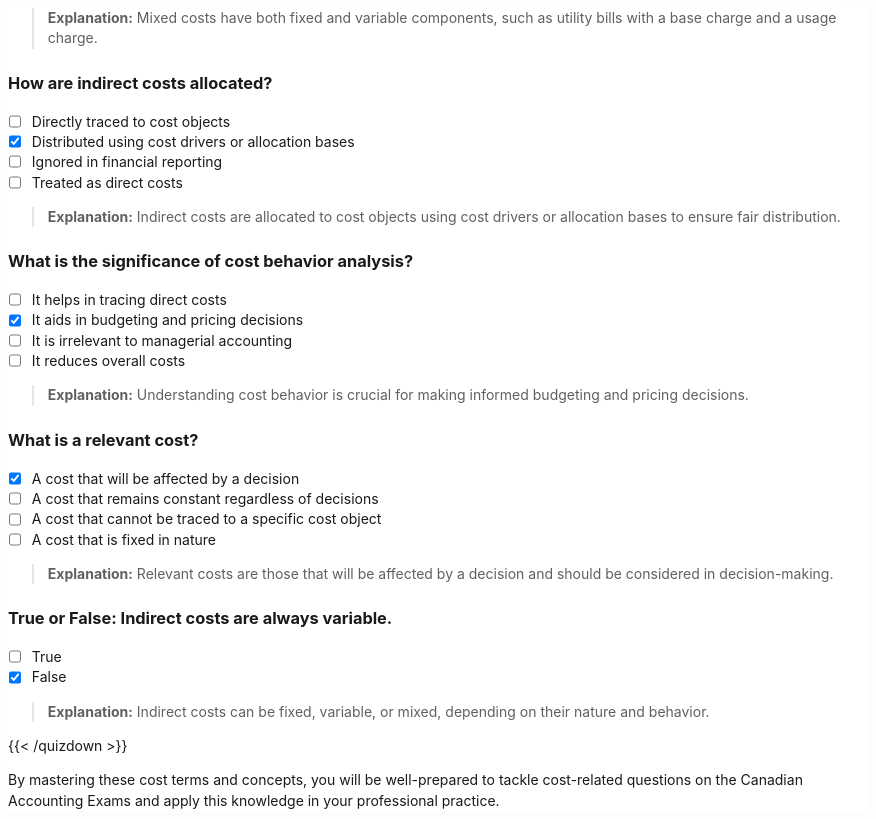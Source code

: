 > **Explanation:** Mixed costs have both fixed and variable components, such as utility bills with a base charge and a usage charge.

### How are indirect costs allocated?

- [ ] Directly traced to cost objects
- [x] Distributed using cost drivers or allocation bases
- [ ] Ignored in financial reporting
- [ ] Treated as direct costs

> **Explanation:** Indirect costs are allocated to cost objects using cost drivers or allocation bases to ensure fair distribution.

### What is the significance of cost behavior analysis?

- [ ] It helps in tracing direct costs
- [x] It aids in budgeting and pricing decisions
- [ ] It is irrelevant to managerial accounting
- [ ] It reduces overall costs

> **Explanation:** Understanding cost behavior is crucial for making informed budgeting and pricing decisions.

### What is a relevant cost?

- [x] A cost that will be affected by a decision
- [ ] A cost that remains constant regardless of decisions
- [ ] A cost that cannot be traced to a specific cost object
- [ ] A cost that is fixed in nature

> **Explanation:** Relevant costs are those that will be affected by a decision and should be considered in decision-making.

### True or False: Indirect costs are always variable.

- [ ] True
- [x] False

> **Explanation:** Indirect costs can be fixed, variable, or mixed, depending on their nature and behavior.

{{< /quizdown >}}

By mastering these cost terms and concepts, you will be well-prepared to tackle cost-related questions on the Canadian Accounting Exams and apply this knowledge in your professional practice.

